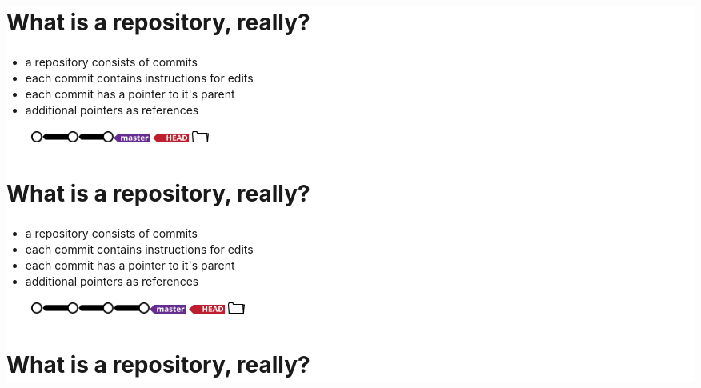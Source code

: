 What is a repository, really? 
========================================================

- a repository consists of commits
- each commit contains instructions for edits
- each commit has a pointer to it's parent
- additional pointers as references

<img src="figures/commit_alone.svg" style = "height: 1em;"><img src="figures/commit.svg" style = "height: 1em;"><img src="figures/commit.svg" style = "height: 1em;"><img src="figures/branch-master.svg" style = "height: 0.8em;">  <img src="figures/HEAD.svg" style = "height: 0.8em;">  <img src="figures/folder.svg" style = "height: 1em;">

What is a repository, really? 
========================================================

- a repository consists of commits
- each commit contains instructions for edits
- each commit has a pointer to it's parent
- additional pointers as references

<img src="figures/commit_alone.svg" style = "height: 1em;"><img src="figures/commit.svg" style = "height: 1em;"><img src="figures/commit.svg" style = "height: 1em;"><img src="figures/commit.svg" style = "height: 1em;"><img src="figures/branch-master.svg" style = "height: 0.8em;">  <img src="figures/HEAD.svg" style = "height: 0.8em;"> <img src="figures/folder.svg" style = "height: 1em;">

What is a repository, really? 
========================================================
